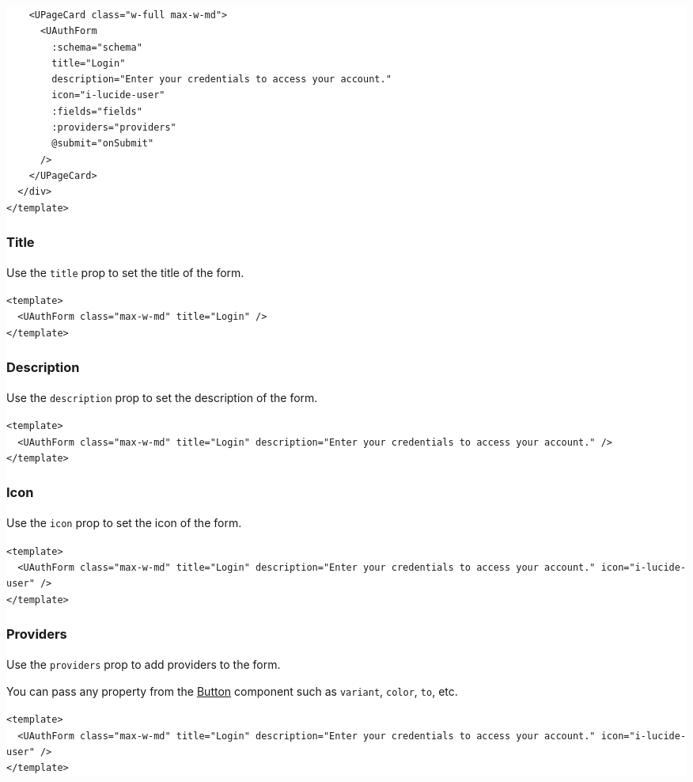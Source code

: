```vue [AuthFormExample.vue]
    <UPageCard class="w-full max-w-md">
      <UAuthForm
        :schema="schema"
        title="Login"
        description="Enter your credentials to access your account."
        icon="i-lucide-user"
        :fields="fields"
        :providers="providers"
        @submit="onSubmit"
      />
    </UPageCard>
  </div>
</template>
```

### Title

Use the `title` prop to set the title of the form.

```vue
<template>
  <UAuthForm class="max-w-md" title="Login" />
</template>
```

### Description

Use the `description` prop to set the description of the form.

```vue
<template>
  <UAuthForm class="max-w-md" title="Login" description="Enter your credentials to access your account." />
</template>
```

### Icon

Use the `icon` prop to set the icon of the form.

```vue
<template>
  <UAuthForm class="max-w-md" title="Login" description="Enter your credentials to access your account." icon="i-lucide-user" />
</template>
```

### Providers

Use the `providers` prop to add providers to the form.

You can pass any property from the [Button](https://ui.nuxt.com/components/button) component such as `variant`, `color`, `to`, etc.

```vue
<template>
  <UAuthForm class="max-w-md" title="Login" description="Enter your credentials to access your account." icon="i-lucide-user" />
</template>
```
